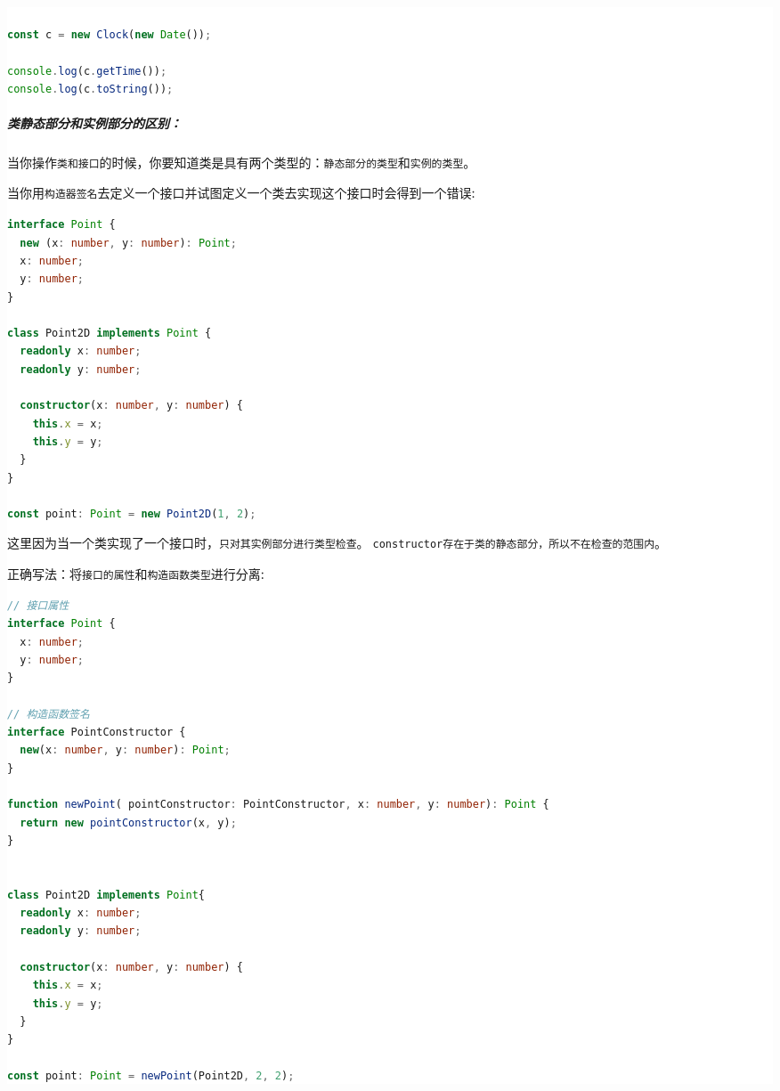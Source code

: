 ~~~ts

const c = new Clock(new Date());

console.log(c.getTime());
console.log(c.toString());
~~~

<h5>类静态部分和实例部分的区别：</h5>

当你操作`类和接口`的时候，你要知道类是具有两个类型的：`静态部分的类型`和`实例的类型`。

当你用`构造器签名`去定义一个接口并试图定义一个类去实现这个接口时会得到一个错误:

~~~ts
interface Point {
  new (x: number, y: number): Point;
  x: number;
  y: number;
}

class Point2D implements Point {
  readonly x: number;
  readonly y: number;

  constructor(x: number, y: number) {
    this.x = x;
    this.y = y;
  }
}

const point: Point = new Point2D(1, 2);
~~~

这里因为当一个类实现了一个接口时，`只对其实例部分进行类型检查`。 `constructor存在于类的静态部分，所以不在检查的范围内`。

正确写法：将`接口的属性`和`构造函数类型`进行分离:

~~~ts
// 接口属性
interface Point {
  x: number;
  y: number;
}

// 构造函数签名
interface PointConstructor {
  new(x: number, y: number): Point;
}

function newPoint( pointConstructor: PointConstructor, x: number, y: number): Point {
  return new pointConstructor(x, y);
}


class Point2D implements Point{
  readonly x: number;
  readonly y: number;

  constructor(x: number, y: number) {
    this.x = x;
    this.y = y;
  }
}

const point: Point = newPoint(Point2D, 2, 2);
~~~

